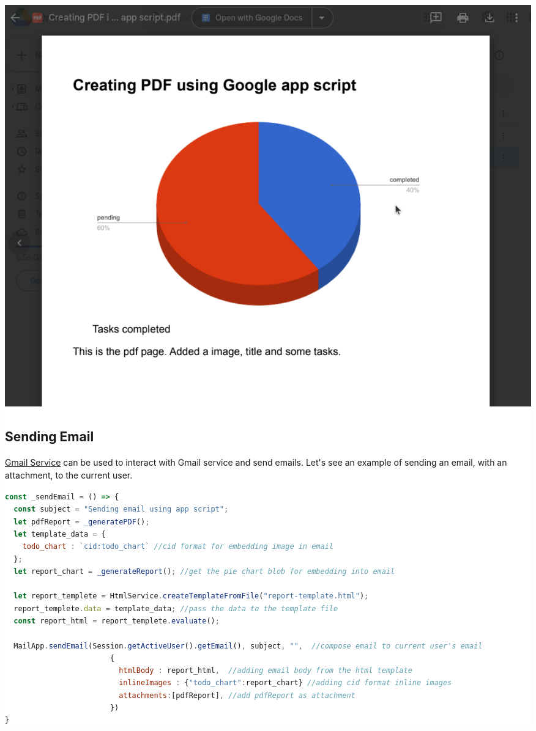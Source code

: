 ![Creating PDF report: output](./.notes/creating-pdf-report-output.png)

## Sending Email
[Gmail Service](https://developers.google.com/apps-script/reference/gmail) can be used to interact with Gmail service and send emails. Let's see an example of sending an email, with an attachment, to the current user.

```js
const _sendEmail = () => {
  const subject = "Sending email using app script";
  let pdfReport = _generatePDF();
  let template_data = {
    todo_chart : `cid:todo_chart` //cid format for embedding image in email
  };
  let report_chart = _generateReport(); //get the pie chart blob for embedding into email

  let report_templete = HtmlService.createTemplateFromFile("report-template.html");
  report_templete.data = template_data; //pass the data to the template file
  const report_html = report_templete.evaluate();

  MailApp.sendEmail(Session.getActiveUser().getEmail(), subject, "",  //compose email to current user's email 
                        {
                          htmlBody : report_html,  //adding email body from the html template
                          inlineImages : {"todo_chart":report_chart} //adding cid format inline images
                          attachments:[pdfReport], //add pdfReport as attachment
                        })
}
```
